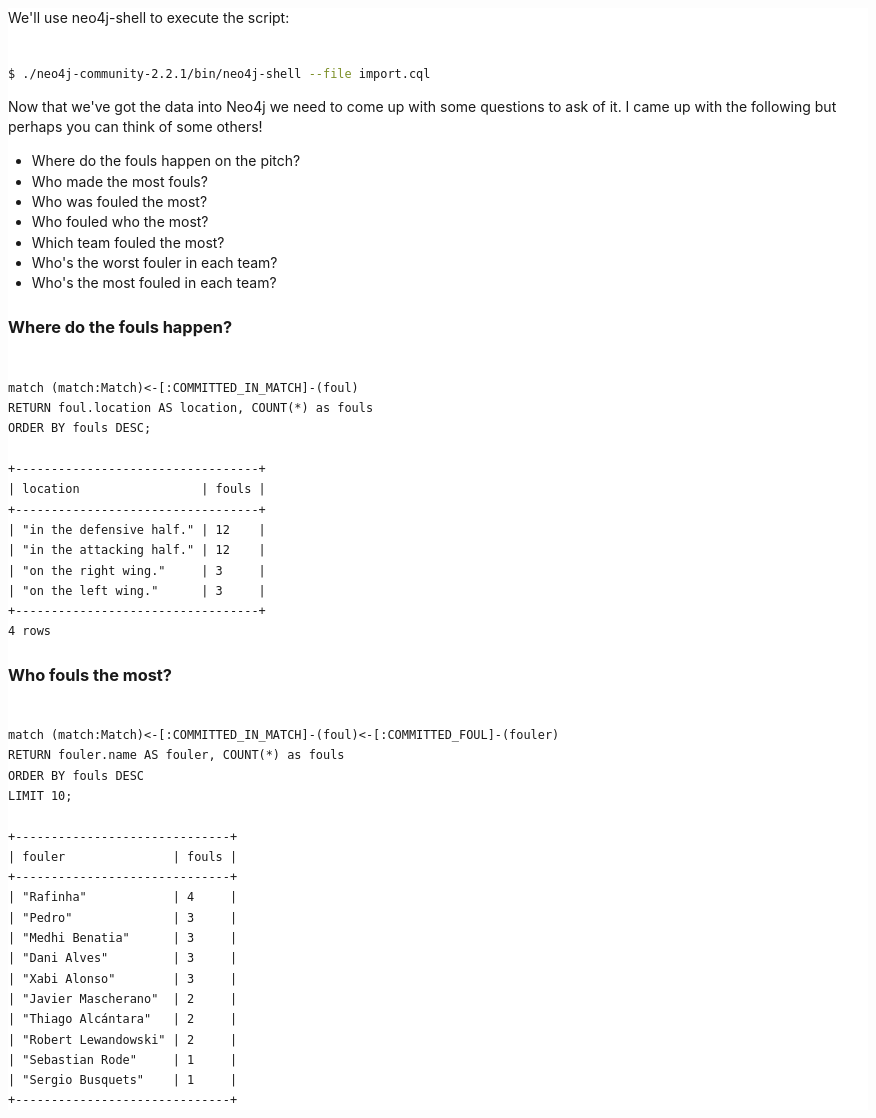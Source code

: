 <p>We'll use neo4j-shell to execute the script:</p>



~~~bash

$ ./neo4j-community-2.2.1/bin/neo4j-shell --file import.cql
~~~

<p>
Now that we've got the data into Neo4j we need to come up with some questions to ask of it. I came up with the following but perhaps you can think of some others!
</p>



<ul>
<li>Where do the fouls happen on the pitch?</li>
<li>Who made the most fouls?</li>
<li>Who was fouled the most?</li>
<li>Who fouled who the most?</li>
<li>Which team fouled the most?</li>
<li>Who's the worst fouler in each team?</li>
<li>Who's the most fouled in each team?</li>
</ul>

<h3>Where do the fouls happen?</h3>


~~~cypher

match (match:Match)<-[:COMMITTED_IN_MATCH]-(foul)
RETURN foul.location AS location, COUNT(*) as fouls
ORDER BY fouls DESC;

+----------------------------------+
| location                 | fouls |
+----------------------------------+
| "in the defensive half." | 12    |
| "in the attacking half." | 12    |
| "on the right wing."     | 3     |
| "on the left wing."      | 3     |
+----------------------------------+
4 rows
~~~

<h3>Who fouls the most?</h3>


~~~cypher

match (match:Match)<-[:COMMITTED_IN_MATCH]-(foul)<-[:COMMITTED_FOUL]-(fouler)
RETURN fouler.name AS fouler, COUNT(*) as fouls
ORDER BY fouls DESC
LIMIT 10;

+------------------------------+
| fouler               | fouls |
+------------------------------+
| "Rafinha"            | 4     |
| "Pedro"              | 3     |
| "Medhi Benatia"      | 3     |
| "Dani Alves"         | 3     |
| "Xabi Alonso"        | 3     |
| "Javier Mascherano"  | 2     |
| "Thiago Alcántara"   | 2     |
| "Robert Lewandowski" | 2     |
| "Sebastian Rode"     | 1     |
| "Sergio Busquets"    | 1     |
+------------------------------+
~~~